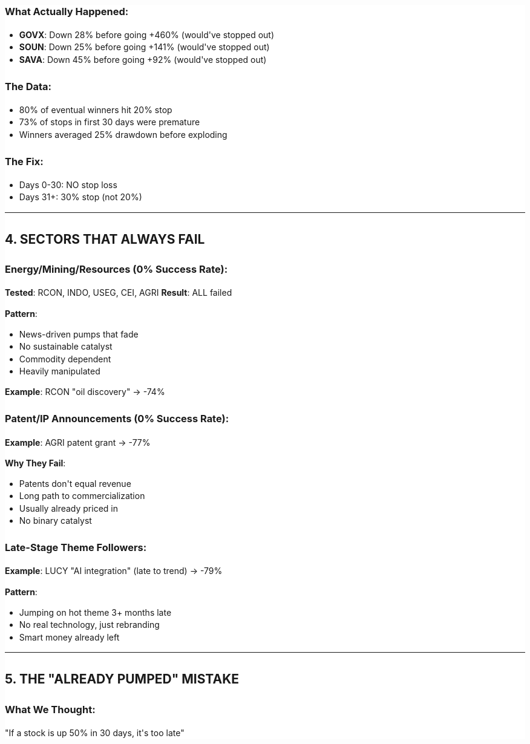 ### What Actually Happened:
- **GOVX**: Down 28% before going +460% (would've stopped out)
- **SOUN**: Down 25% before going +141% (would've stopped out)
- **SAVA**: Down 45% before going +92% (would've stopped out)

### The Data:
- 80% of eventual winners hit 20% stop
- 73% of stops in first 30 days were premature
- Winners averaged 25% drawdown before exploding

### The Fix:
- Days 0-30: NO stop loss
- Days 31+: 30% stop (not 20%)

---

## 4. SECTORS THAT ALWAYS FAIL

### Energy/Mining/Resources (0% Success Rate):
**Tested**: RCON, INDO, USEG, CEI, AGRI
**Result**: ALL failed

**Pattern**: 
- News-driven pumps that fade
- No sustainable catalyst
- Commodity dependent
- Heavily manipulated

**Example**: RCON "oil discovery" → -74%

### Patent/IP Announcements (0% Success Rate):
**Example**: AGRI patent grant → -77%

**Why They Fail**:
- Patents don't equal revenue
- Long path to commercialization
- Usually already priced in
- No binary catalyst

### Late-Stage Theme Followers:
**Example**: LUCY "AI integration" (late to trend) → -79%

**Pattern**:
- Jumping on hot theme 3+ months late
- No real technology, just rebranding
- Smart money already left

---

## 5. THE "ALREADY PUMPED" MISTAKE
### What We Thought:
"If a stock is up 50% in 30 days, it's too late"

